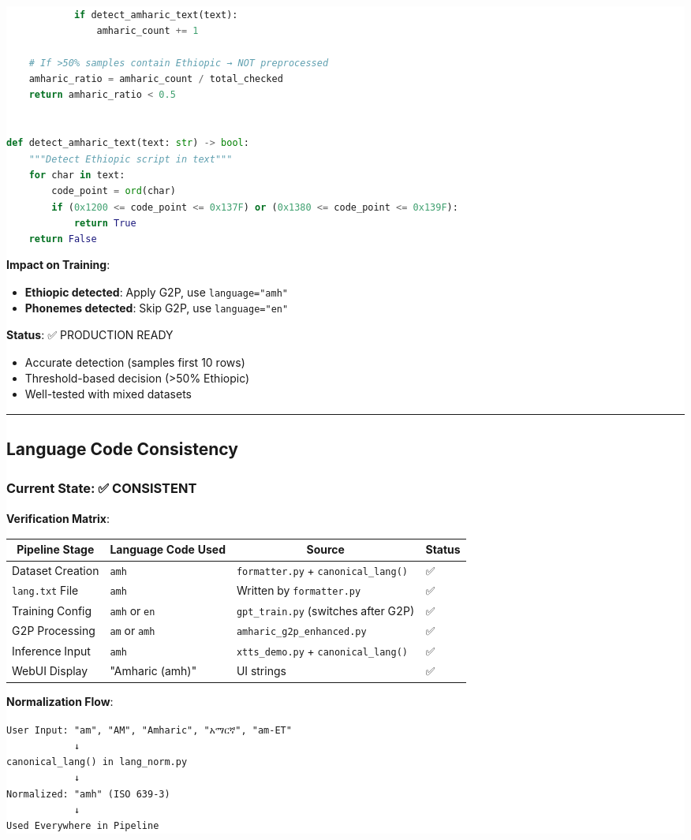 ```python
            if detect_amharic_text(text):
                amharic_count += 1
    
    # If >50% samples contain Ethiopic → NOT preprocessed
    amharic_ratio = amharic_count / total_checked
    return amharic_ratio < 0.5


def detect_amharic_text(text: str) -> bool:
    """Detect Ethiopic script in text"""
    for char in text:
        code_point = ord(char)
        if (0x1200 <= code_point <= 0x137F) or (0x1380 <= code_point <= 0x139F):
            return True
    return False
```

**Impact on Training**:
- **Ethiopic detected**: Apply G2P, use `language="amh"`
- **Phonemes detected**: Skip G2P, use `language="en"`

**Status**: ✅ PRODUCTION READY
- Accurate detection (samples first 10 rows)
- Threshold-based decision (>50% Ethiopic)
- Well-tested with mixed datasets

---

## Language Code Consistency

### Current State: ✅ CONSISTENT

**Verification Matrix**:

| Pipeline Stage | Language Code Used | Source | Status |
|----------------|-------------------|--------|--------|
| Dataset Creation | `amh` | `formatter.py` + `canonical_lang()` | ✅ |
| `lang.txt` File | `amh` | Written by `formatter.py` | ✅ |
| Training Config | `amh` or `en` | `gpt_train.py` (switches after G2P) | ✅ |
| G2P Processing | `am` or `amh` | `amharic_g2p_enhanced.py` | ✅ |
| Inference Input | `amh` | `xtts_demo.py` + `canonical_lang()` | ✅ |
| WebUI Display | "Amharic (amh)" | UI strings | ✅ |

**Normalization Flow**:
```
User Input: "am", "AM", "Amharic", "አማርኛ", "am-ET"
            ↓
canonical_lang() in lang_norm.py
            ↓
Normalized: "amh" (ISO 639-3)
            ↓
Used Everywhere in Pipeline
```
